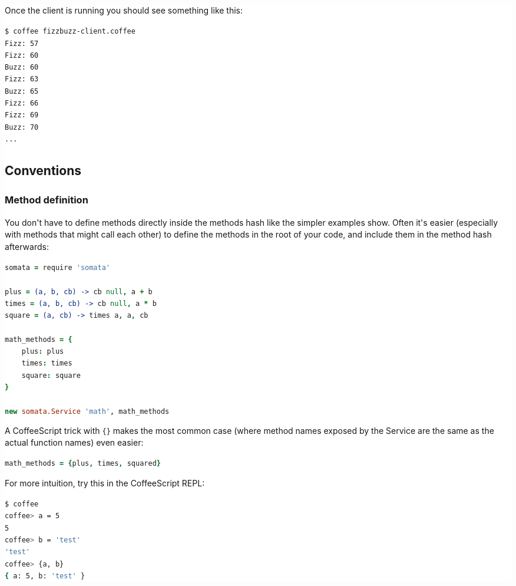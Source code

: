 Once the client is running you should see something like this:

```bash
$ coffee fizzbuzz-client.coffee
Fizz: 57
Fizz: 60
Buzz: 60
Fizz: 63
Buzz: 65
Fizz: 66
Fizz: 69
Buzz: 70
...
```

## Conventions

### Method definition

You don't have to define methods directly inside the methods hash like the simpler examples show. Often it's easier (especially with methods that might call each other) to define the methods in the root of your code, and include them in the method hash afterwards:

```coffee
somata = require 'somata'

plus = (a, b, cb) -> cb null, a + b
times = (a, b, cb) -> cb null, a * b
square = (a, cb) -> times a, a, cb

math_methods = {
    plus: plus
    times: times
    square: square
}

new somata.Service 'math', math_methods
```

A CoffeeScript trick with `{}` makes the most common case (where method names exposed by the Service are the same as the actual function names) even easier:

```coffee
math_methods = {plus, times, squared}
```

For more intuition, try this in the CoffeeScript REPL:

```bash
$ coffee
coffee> a = 5
5
coffee> b = 'test'
'test'
coffee> {a, b}
{ a: 5, b: 'test' }
```
